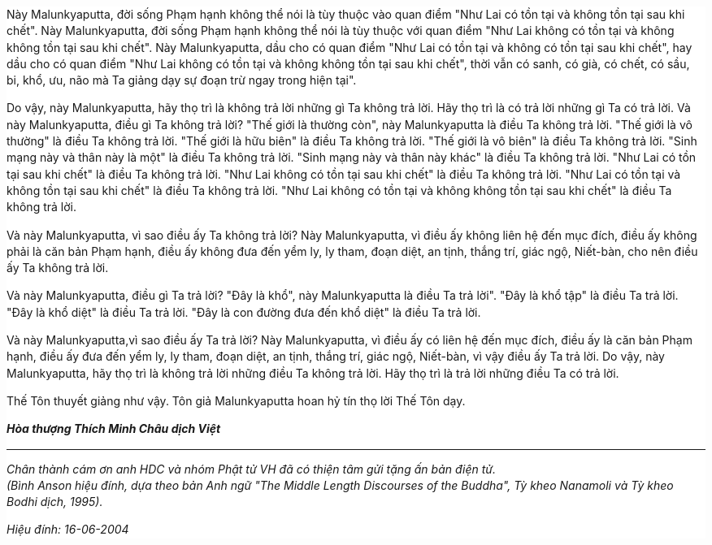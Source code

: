 Này Malunkyaputta, đời sống Phạm hạnh không thể nói là tùy thuộc vào quan điểm "Như Lai có tồn tại và không tồn tại sau khi chết". Này Malunkyaputta, đời sống Phạm hạnh không thể nói là tùy thuộc với quan điểm "Như Lai không có tồn tại và không không tồn tại sau khi chết". Này Malunkyaputta, dầu cho có quan điểm "Như Lai có tồn tại và không có tồn tại sau khi chết", hay dầu cho có quan điểm "Như Lai không có tồn tại và không không tồn tại sau khi chết", thời vẫn có sanh, có già, có chết, có sầu, bi, khổ, ưu, não mà Ta giảng dạy sự đoạn trừ ngay trong hiện tại".

Do vậy, này Malunkyaputta, hãy thọ trì là không trả lời những gì Ta không trả lời. Hãy thọ trì là có trả lời những gì Ta có trả lời. Và này Malunkyaputta, điều gì Ta không trả lời? "Thế giới là thường còn", này Malunkyaputta là điều Ta không trả lời. "Thế giới là vô thường" là điều Ta không trả lời. "Thế giới là hữu biên" là điều Ta không trả lời. "Thế giới là vô biên" là điều Ta không trả lời. "Sinh mạng này và thân này là một" là điều Ta không trả lời. "Sinh mạng này và thân này khác" là điều Ta không trả lời. "Như Lai có tồn tại sau khi chết" là điều Ta không trả lời. "Như Lai không có tồn tại sau khi chết" là điều Ta không trả lời. "Như Lai có tồn tại và không tồn tại sau khi chết" là điều Ta không trả lời. "Như Lai không có tồn tại và không không tồn tại sau khi chết" là điều Ta không trả lời.

Và này Malunkyaputta, vì sao điều ấy Ta không trả lời? Này Malunkyaputta, vì điều ấy không liên hệ đến mục đích, điều ấy không phải là căn bản Phạm hạnh, điều ấy không đưa đến yểm ly, ly tham, đoạn diệt, an tịnh, thắng trí, giác ngộ, Niết-bàn, cho nên điều ấy Ta không trả lời.

Và này Malunkyaputta, điều gì Ta trả lời? "Ðây là khổ", này Malunkyaputta là điều Ta trả lời". "Ðây là khổ tập" là điều Ta trả lời. "Ðây là khổ diệt" là điều Ta trả lời. "Ðây là con đường đưa đến khổ diệt" là điều Ta trả lời.

Và này Malunkyaputta,vì sao điều ấy Ta trả lời? Này Malunkyaputta, vì điều ấy có liên hệ đến mục đích, điều ấy là căn bản Phạm hạnh, điều ấy đưa đến yểm ly, ly tham, đoạn diệt, an tịnh, thắng trí, giác ngộ, Niết-bàn, vì vậy điều ấy Ta trả lời. Do vậy, này Malunkyaputta, hãy thọ trì là không trả lời những điều Ta không trả lời. Hãy thọ trì là trả lời những điều Ta có trả lời.

Thế Tôn thuyết giảng như vậy. Tôn giả Malunkyaputta hoan hỷ tín thọ lời Thế Tôn dạy.

**_Hòa thượng Thích Minh Châu dịch Việt_**

---

_Chân thành cám ơn anh HDC và nhóm Phật tử VH đã có thiện tâm gửi tặng ấn bản điện tử.  
(Bình Anson hiệu đính, dựa theo bản Anh ngữ "The Middle Length Discourses of the Buddha", Tỳ kheo Nanamoli và Tỳ kheo Bodhi dịch, 1995)._

_Hiệu đính: 16-06-2004_